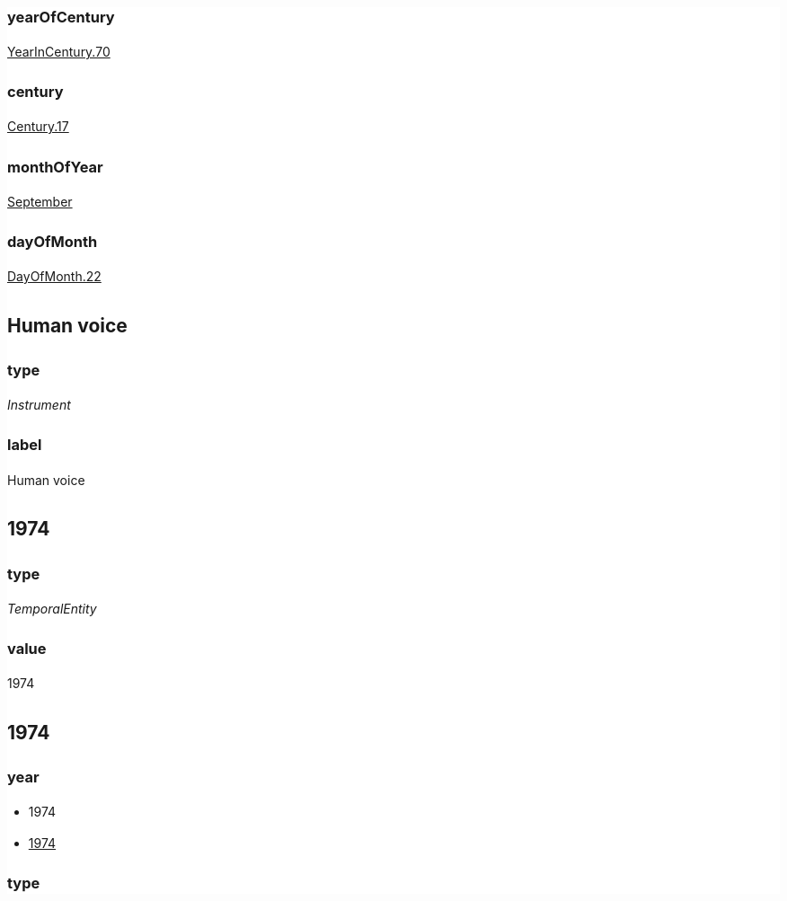 ### yearOfCentury


[YearInCentury.70](#YearInCentury.70)

### century


[Century.17](#Century.17)

### monthOfYear


[September](#September)

### dayOfMonth


[DayOfMonth.22](#DayOfMonth.22)

## Human voice

### type


*Instrument*

### label


Human voice

## 1974

### type


*TemporalEntity*

### value


1974

## 1974

### year

 - 1974

 - [1974](#1974)

### type

